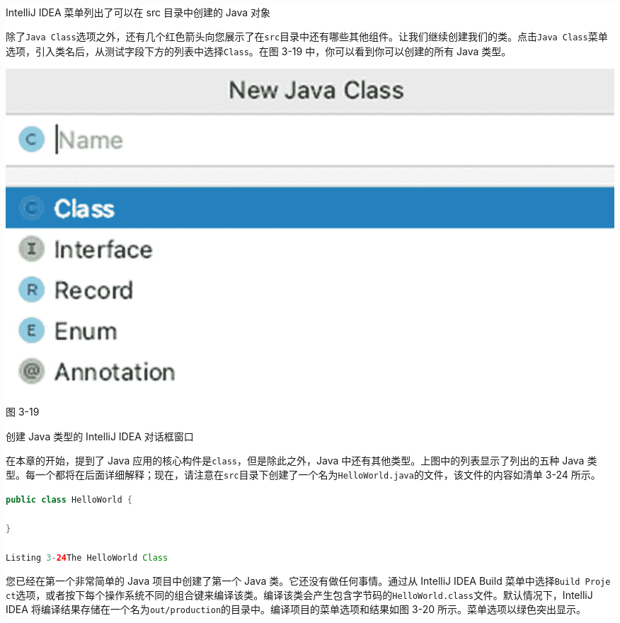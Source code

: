 IntelliJ IDEA 菜单列出了可以在 src 目录中创建的 Java 对象

除了`Java Class`选项之外，还有几个红色箭头向您展示了在`src`目录中还有哪些其他组件。让我们继续创建我们的类。点击`Java Class`菜单选项，引入类名后，从测试字段下方的列表中选择`Class`。在图 3-19 中，你可以看到你可以创建的所有 Java 类型。

![img/463938_2_En_3_Fig19_HTML.jpg](img/463938_2_En_3_Fig19_HTML.jpg)

图 3-19

创建 Java 类型的 IntelliJ IDEA 对话框窗口

在本章的开始，提到了 Java 应用的核心构件是`class`，但是除此之外，Java 中还有其他类型。上图中的列表显示了列出的五种 Java 类型。每一个都将在后面详细解释；现在，请注意在`src`目录下创建了一个名为`HelloWorld.java`的文件，该文件的内容如清单 3-24 所示。

```java
public class HelloWorld {

}

Listing 3-24The HelloWorld Class

```

您已经在第一个非常简单的 Java 项目中创建了第一个 Java 类。它还没有做任何事情。通过从 IntelliJ IDEA Build 菜单中选择`Build Project`选项，或者按下每个操作系统不同的组合键来编译该类。编译该类会产生包含字节码的`HelloWorld.class`文件。默认情况下，IntelliJ IDEA 将编译结果存储在一个名为`out/production`的目录中。编译项目的菜单选项和结果如图 3-20 所示。菜单选项以绿色突出显示。
